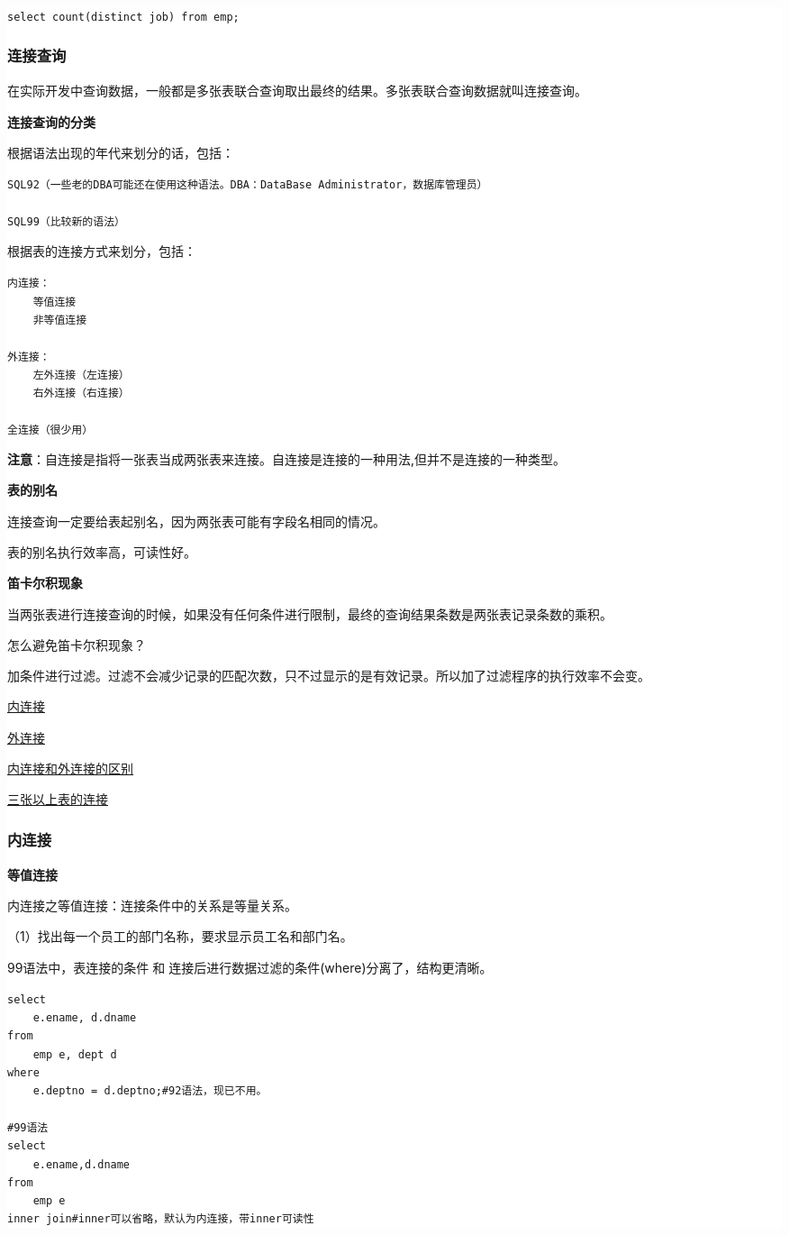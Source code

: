 ```
select count(distinct job) from emp;
```
### 连接查询

在实际开发中查询数据，一般都是多张表联合查询取出最终的结果。多张表联合查询数据就叫连接查询。

**连接查询的分类**

根据语法出现的年代来划分的话，包括：

	SQL92（一些老的DBA可能还在使用这种语法。DBA：DataBase Administrator，数据库管理员）			
	
	SQL99（比较新的语法）	

根据表的连接方式来划分，包括：

	内连接：
		等值连接
		非等值连接
				
	外连接：
		左外连接（左连接）
		右外连接（右连接）
		
	全连接（很少用）

**注意**：自连接是指将一张表当成两张表来连接。自连接是连接的一种用法,但并不是连接的一种类型。

**表的别名**

连接查询一定要给表起别名，因为两张表可能有字段名相同的情况。

表的别名执行效率高，可读性好。

**笛卡尔积现象**

当两张表进行连接查询的时候，如果没有任何条件进行限制，最终的查询结果条数是两张表记录条数的乘积。

怎么避免笛卡尔积现象？

加条件进行过滤。过滤不会减少记录的匹配次数，只不过显示的是有效记录。所以加了过滤程序的执行效率不会变。

[内连接](#内连接)

[外连接](#外连接)

[内连接和外连接的区别](#内连接和外连接的区别)

[三张以上表的连接](#三张以上表的连接)

### 内连接

**等值连接**

内连接之等值连接：连接条件中的关系是等量关系。

（1）找出每一个员工的部门名称，要求显示员工名和部门名。

99语法中，表连接的条件 和 连接后进行数据过滤的条件(where)分离了，结构更清晰。

```
select 
	e.ename, d.dname 
from 
	emp e, dept d 
where 
	e.deptno = d.deptno;#92语法，现已不用。

#99语法
select
	e.ename,d.dname
from
	emp e
inner join#inner可以省略，默认为内连接，带inner可读性
```